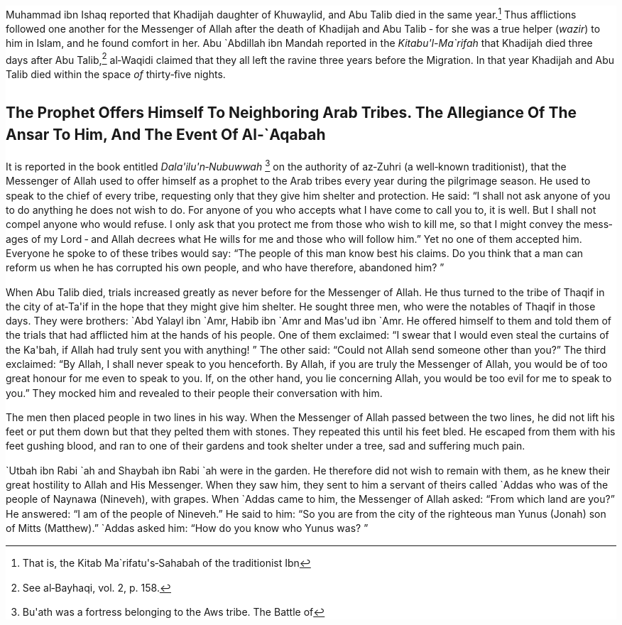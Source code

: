 Muhammad ibn Ishaq reported that Khadijah daughter of Khuwaylid, and Abu
Talib died in the same year.[^7] Thus afflictions followed one another
for the Messenger of Allah after the death of Khadijah and Abu Talib ‑
for she was a true helper (*wazir*) to him in Islam, and he found
comfort in her. Abu \`Abdillah ibn Mandah reported in the
*Kitabu'l-­Ma\`rifah* that Khadijah died three days after Abu Talib,[^8]
al‑Waqidi claimed that they all left the ravine three years before the
Migration. In that year Khadijah and Abu Talib died within the space
*of* thirty‑five nights.

The Prophet Offers Himself To Neighboring Arab Tribes. The Allegiance Of The Ansar To Him, And The Event Of Al‑\`Aqabah
-----------------------------------------------------------------------------------------------------------------------

It is reported in the book entitled *Dala'ilu'n‑Nubuw­wah* [^9] on the
authority of az‑Zuhri (a well‑known tradition­ist), that the Messenger
of Allah used to offer himself as a prophet to the Arab tribes every
year during the pilgrimage season. He used to speak to the chief of
every tribe, request­ing only that they give him shelter and protection.
He said: “I shall not ask anyone of you to do anything he does not wish
to do. For anyone of you who accepts what I have come to call you to, it
is well. But I shall not compel any­one who would refuse. I only ask
that you protect me from those who wish to kill me, so that I might
convey the mess­ages of my Lord ‑ and Allah decrees what He wills for me
and those who will follow him.” Yet no one of them ac­cepted him.
Everyone he spoke to of these tribes would say: “The people of this man
know best his claims. Do you think that a man can reform us when he has
corrupted his own people, and who have therefore, abandoned him? ”

When Abu Talib died, trials increased greatly as never before for the
Messenger of Allah. He thus turned to the tribe of Thaqif in the city of
at‑Ta'if in the hope that they might give him shelter. He sought three
men, who were the notables of Thaqif in those days. They were brothers:
\`Abd Yalayl ibn \`Amr, Habib ibn \`Amr and Mas'ud ibn \`Amr. He offered
himself to them and told them of the trials that had afflicted him at
the hands of his people. One of them exclaimed: “I swear that I would
even steal the curtains of the Ka'bah, if Allah had truly sent you with
anything! ” The other said: “Could not Allah send someone other than
you?” The third exclaimed: “By Allah, I shall never speak to you
henceforth. By Allah, if you are truly the Messenger of Allah, you would
be of too great honour for me even to speak to you. If, on the other
hand, you lie concerning Allah, you would be too evil for me to speak to
you.” They mocked him and revealed to their people their conversation
with him.

The men then placed people in two lines in his way. When the Messenger
of Allah passed between the two lines, he did not lift his feet or put
them down but that they pelted them with stones. They repeated this
until his feet bled. He escaped from them with his feet gushing blood,
and ran to one of their gardens and took shelter under a tree, sad and
suffering much pain.

\`Utbah ibn Rabi \`ah and Shaybah ibn Rabi \`ah were in the garden. He
therefore did not wish to remain with them, as he knew their great
hostility to Allah and His Mess­enger. When they saw him, they sent to
him a servant of theirs called \`Addas who was of the people of Naynawa
(Nineveh), with grapes. When \`Addas came to him, the Messenger of Allah
asked: “From which land are you?” He answered: “I am of the people of
Nineveh.” He said to him: “So you are from the city of the righteous man
Yunus (Jonah) son of Mitts (Matthew).” \`Addas asked him: “How do you
know who Yunus was? ”


[^1]: See al‑Bayhaqi, vol. 1, p. 409.
[^2]: ibid., vol.1, pp. 418 ‑ 9.
[^3]: See for a detailed account of the migration to Abyssinia, Ibn
[^4]: See al‑Bayhaqi, vol. 2, pp. 53 ‑ 54.
[^5]: See the previous footnote. See also al‑Bukhari, vol. 5, pp. 8‑ 9.
[^6]: See al‑Bukhari, vol. 4, pp. 238 ‑ 9.
[^7]: That is, the Kitab Ma\`rifatu's‑Sahabah of the traditionist Ibn
[^8]: See al‑Bayhaqi, vol. 2, p. 158.
[^9]: Bu'ath was a fortress belonging to the Aws tribe. The Battle of
[^10]: See Qur'an 6 :151 ‑ 2.
[^11]: See Qur'an 5:12.
[^12]: This apparently refers to the two well‑known poets: an‑Nabi­ghah
[^13]: This poem has become a favorite chant in Muslim piety. Two more
[^14]: See al‑Bayhaqi, vol. 2, p. 234.
[^15]: See Qur'an 7:157.